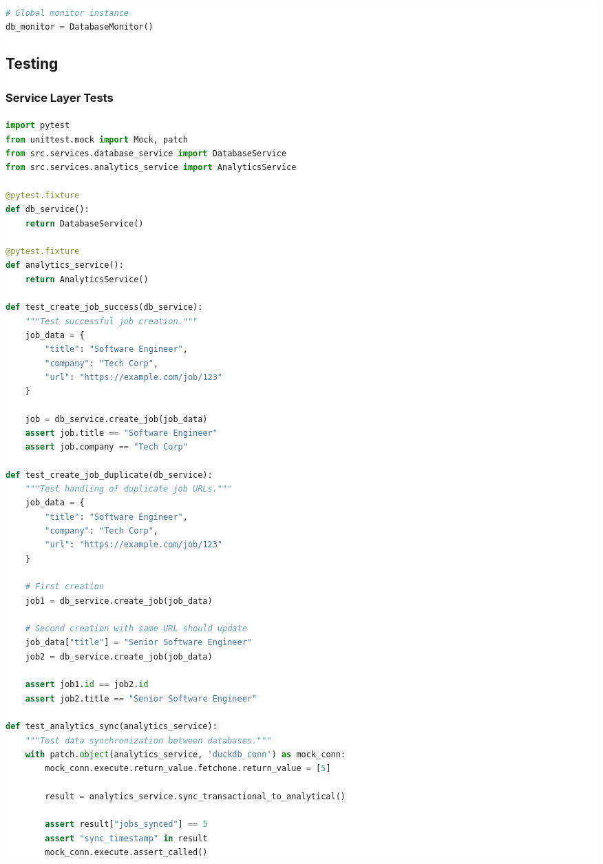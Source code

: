 ```python
# Global monitor instance
db_monitor = DatabaseMonitor()
```

## Testing

### Service Layer Tests

```python
import pytest
from unittest.mock import Mock, patch
from src.services.database_service import DatabaseService
from src.services.analytics_service import AnalyticsService

@pytest.fixture
def db_service():
    return DatabaseService()

@pytest.fixture
def analytics_service():
    return AnalyticsService()

def test_create_job_success(db_service):
    """Test successful job creation."""
    job_data = {
        "title": "Software Engineer",
        "company": "Tech Corp",
        "url": "https://example.com/job/123"
    }
    
    job = db_service.create_job(job_data)
    assert job.title == "Software Engineer"
    assert job.company == "Tech Corp"

def test_create_job_duplicate(db_service):
    """Test handling of duplicate job URLs."""
    job_data = {
        "title": "Software Engineer",
        "company": "Tech Corp",
        "url": "https://example.com/job/123"
    }
    
    # First creation
    job1 = db_service.create_job(job_data)
    
    # Second creation with same URL should update
    job_data["title"] = "Senior Software Engineer"
    job2 = db_service.create_job(job_data)
    
    assert job1.id == job2.id
    assert job2.title == "Senior Software Engineer"

def test_analytics_sync(analytics_service):
    """Test data synchronization between databases."""
    with patch.object(analytics_service, 'duckdb_conn') as mock_conn:
        mock_conn.execute.return_value.fetchone.return_value = [5]
        
        result = analytics_service.sync_transactional_to_analytical()
        
        assert result["jobs_synced"] == 5
        assert "sync_timestamp" in result
        mock_conn.execute.assert_called()

```